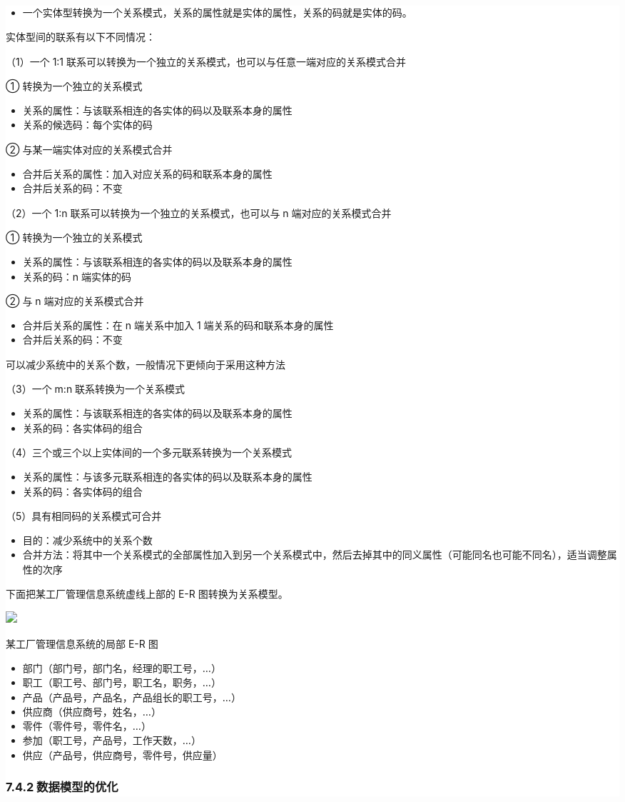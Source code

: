 -   一个实体型转换为一个关系模式，关系的属性就是实体的属性，关系的码就是实体的码。

实体型间的联系有以下不同情况：

（1）一个 1:1 联系可以转换为一个独立的关系模式，也可以与任意一端对应的关系模式合并

① 转换为一个独立的关系模式

-   关系的属性：与该联系相连的各实体的码以及联系本身的属性
-   关系的候选码：每个实体的码

② 与某一端实体对应的关系模式合并

-   合并后关系的属性：加入对应关系的码和联系本身的属性
-   合并后关系的码：不变

（2）一个 1:n 联系可以转换为一个独立的关系模式，也可以与 n 端对应的关系模式合并

① 转换为一个独立的关系模式

-   关系的属性：与该联系相连的各实体的码以及联系本身的属性
-   关系的码：n 端实体的码

② 与 n 端对应的关系模式合并

-   合并后关系的属性：在 n 端关系中加入 1 端关系的码和联系本身的属性
-   合并后关系的码：不变

可以减少系统中的关系个数，一般情况下更倾向于采用这种方法

（3）一个 m:n 联系转换为一个关系模式

-   关系的属性：与该联系相连的各实体的码以及联系本身的属性
-   关系的码：各实体码的组合

（4）三个或三个以上实体间的一个多元联系转换为一个关系模式

-   关系的属性：与该多元联系相连的各实体的码以及联系本身的属性
-   关系的码：各实体码的组合

（5）具有相同码的关系模式可合并

-   目的：减少系统中的关系个数
-   合并方法：将其中一个关系模式的全部属性加入到另一个关系模式中，然后去掉其中的同义属性（可能同名也可能不同名），适当调整属性的次序

下面把某工厂管理信息系统虚线上部的 E-R 图转换为关系模型。

![](https://pic3.zhimg.com/v2-5f76326f3f42ffe2c54c5ab8efbde7f2_b.jpg)

某工厂管理信息系统的局部 E-R 图

-   部门（部门号，部门名，经理的职工号，…）
-   职工（职工号、部门号，职工名，职务，…）
-   产品（产品号，产品名，产品组长的职工号，…）
-   供应商（供应商号，姓名，…）
-   零件（零件号，零件名，…）
-   参加（职工号，产品号，工作天数，…）
-   供应（产品号，供应商号，零件号，供应量）

### 7.4.2 数据模型的优化
